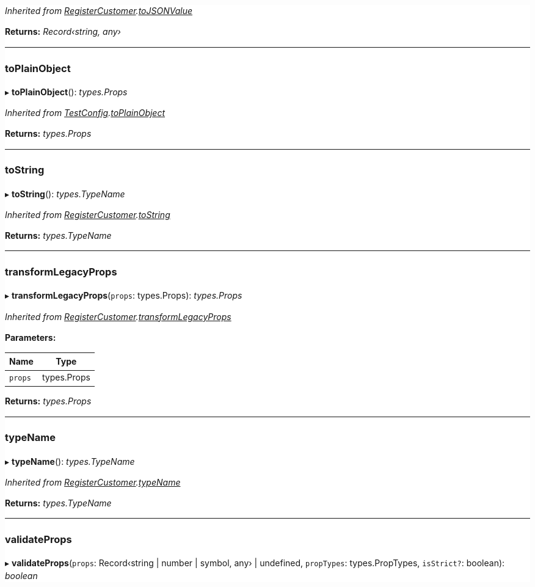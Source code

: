 *Inherited from [RegisterCustomer](registercustomer.md).[toJSONValue](registercustomer.md#tojsonvalue)*

**Returns:** *Record‹string, any›*

___

###  toPlainObject

▸ **toPlainObject**(): *types.Props*

*Inherited from [TestConfig](testconfig.md).[toPlainObject](testconfig.md#toplainobject)*

**Returns:** *types.Props*

___

###  toString

▸ **toString**(): *types.TypeName*

*Inherited from [RegisterCustomer](registercustomer.md).[toString](registercustomer.md#tostring)*

**Returns:** *types.TypeName*

___

###  transformLegacyProps

▸ **transformLegacyProps**(`props`: types.Props): *types.Props*

*Inherited from [RegisterCustomer](registercustomer.md).[transformLegacyProps](registercustomer.md#transformlegacyprops)*

**Parameters:**

Name | Type |
------ | ------ |
`props` | types.Props |

**Returns:** *types.Props*

___

###  typeName

▸ **typeName**(): *types.TypeName*

*Inherited from [RegisterCustomer](registercustomer.md).[typeName](registercustomer.md#typename)*

**Returns:** *types.TypeName*

___

###  validateProps

▸ **validateProps**(`props`: Record‹string | number | symbol, any› | undefined, `propTypes`: types.PropTypes, `isStrict?`: boolean): *boolean*
